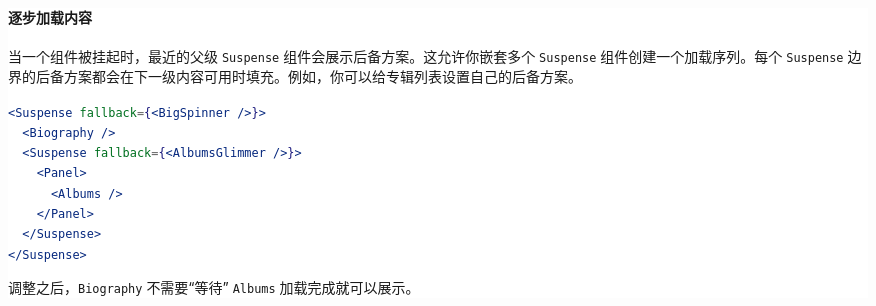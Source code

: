 

#### 逐步加载内容

当一个组件被挂起时，最近的父级 `Suspense` 组件会展示后备方案。这允许你嵌套多个 `Suspense` 组件创建一个加载序列。每个 `Suspense` 边界的后备方案都会在下一级内容可用时填充。例如，你可以给专辑列表设置自己的后备方案。

```jsx
<Suspense fallback={<BigSpinner />}>
  <Biography />
  <Suspense fallback={<AlbumsGlimmer />}>
    <Panel>
      <Albums />
    </Panel>
  </Suspense>
</Suspense>
```

调整之后，`Biography` 不需要“等待” `Albums` 加载完成就可以展示。

